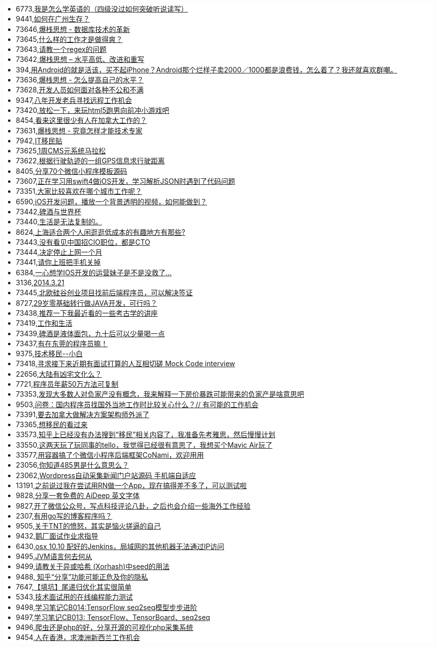 - 6773,[我是怎么学英语的（四级没过如何突破听说读写）](http://ourcoders.com/thread/show/6773)
- 9441,[如何在广州生存？](http://ourcoders.com/thread/show/9441)
- 73646,[爆栈思想 - 数据库技术的革新](http://ourcoders.com/thread/show/73646)
- 73645,[什么样的工作才是做得爽？](http://ourcoders.com/thread/show/73645)
- 73643,[请教一个regex的问题](http://ourcoders.com/thread/show/73643)
- 73642,[爆栈思想 – 水平高低、改进和重写](http://ourcoders.com/thread/show/73642)
- 394,[用Android的就是活该，买不起iPhone？Android那个烂样子卖2000／1000都是浪费钱，怎么着了？我还就喜欢群嘲。](http://ourcoders.com/thread/show/394)
- 73636,[爆栈思想 - 怎么提高自己的水平？](http://ourcoders.com/thread/show/73636)
- 73628,[开发人员如何面对各种不公和不满](http://ourcoders.com/thread/show/73628)
- 9347,[八年开发老兵寻找远程工作机会](http://ourcoders.com/thread/show/9347)
- 73420,[放松一下，来玩html5跑男向前冲小游戏吧](http://ourcoders.com/thread/show/73420)
- 8454,[看来这里很少有人在加拿大工作的？](http://ourcoders.com/thread/show/8454)
- 73631,[爆栈思想 - 究竟怎样才能技术专家](http://ourcoders.com/thread/show/73631)
- 7942,[IT移民贴](http://ourcoders.com/thread/show/7942)
- 73625,[1周CMS元系统马拉松](http://ourcoders.com/thread/show/73625)
- 73622,[根据行驶轨迹的一组GPS信息求行驶距离](http://ourcoders.com/thread/show/73622)
- 8405,[分享70个微信小程序模板源码](http://ourcoders.com/thread/show/8405)
- 73607,[正在学习用swift4做iOS开发，学习解析JSON时遇到了代码问题](http://ourcoders.com/thread/show/73607)
- 73351,[大家比较喜欢在哪个城市工作呢？](http://ourcoders.com/thread/show/73351)
- 6590,[iOS开发问题，播放一个背景透明的视频，如何能做到？](http://ourcoders.com/thread/show/6590)
- 73442,[碑酒与世界杯](http://ourcoders.com/thread/show/73442)
- 73440,[生活是无法复制的。](http://ourcoders.com/thread/show/73440)
- 8624,[上海适合两个人闲逛逛低成本的有趣地方有那些?](http://ourcoders.com/thread/show/8624)
- 73443,[没有看见中国招CIO职位，都是CTO](http://ourcoders.com/thread/show/73443)
- 73444,[决定停止上网一个月](http://ourcoders.com/thread/show/73444)
- 73441,[请你上班把手机关掉](http://ourcoders.com/thread/show/73441)
- 6384,[一心想学IOS开发的运营妹子是不是没救了...](http://ourcoders.com/thread/show/6384)
- 3136,[2014.3.21](http://ourcoders.com/thread/show/3136)
- 73445,[北欧硅谷创业项目找前后端程序员，可以解决签证](http://ourcoders.com/thread/show/73445)
- 8727,[29岁零基础转行做JAVA开发，可行吗？](http://ourcoders.com/thread/show/8727)
- 73438,[推荐一下我最近看的一些考古学的讲座](http://ourcoders.com/thread/show/73438)
- 73419,[工作和生活](http://ourcoders.com/thread/show/73419)
- 73439,[碑酒是液体面包，九十后可以少量喝一点](http://ourcoders.com/thread/show/73439)
- 73437,[有在东莞的程序员嘛！](http://ourcoders.com/thread/show/73437)
- 9375,[技术移民--小白](http://ourcoders.com/thread/show/9375)
- 73418,[寻求接下来近期有面试打算的人互相切磋 Mock Code interview](http://ourcoders.com/thread/show/73418)
- 22656,[大陆有凶宅文化么？](http://ourcoders.com/thread/show/22656)
- 7721,[程序员年薪50万方法可复制](http://ourcoders.com/thread/show/7721)
- 73353,[发现大多数人对负家产没有概念，我来解释一下房价暴跌可能带来的负家产是啥意思吧](http://ourcoders.com/thread/show/73353)
- 9503,[问卷：国内程序员找国外当地工作时比较关心什么？// 有可能的工作机会](http://ourcoders.com/thread/show/9503)
- 73391,[要去加拿大做解决方案架构师外派了](http://ourcoders.com/thread/show/73391)
- 73365,[想移民的看过来](http://ourcoders.com/thread/show/73365)
- 33573,[知乎上已经没有办法搜到“移民”相关内容了，我准备先考雅思，然后慢慢计划](http://ourcoders.com/thread/show/33573)
- 33550,[这两天玩了玩同事的tello，我觉得已经很有意思了，我想买个Mavic Air玩了](http://ourcoders.com/thread/show/33550)
- 33577,[用容器搞了个微信小程序后端框架CoNami，欢迎用用](http://ourcoders.com/thread/show/33577)
- 23056,[你知道485男是什么意思么？](http://ourcoders.com/thread/show/23056)
- 23062,[Wordpress自动采集新闻门户站源码 手机端自适应](http://ourcoders.com/thread/show/23062)
- 13191,[之前说过我在尝试用RN做一个App，现在搞得差不多了，可以测试啦](http://ourcoders.com/thread/show/13191)
- 9828,[分享一套免费的 AiDeep 英文字体](http://ourcoders.com/thread/show/9828)
- 9827,[开了微信公众号，写点科技评论八卦，之后也会介绍一些海外工作经验](http://ourcoders.com/thread/show/9827)
- 2307,[有用go写的博客程序吗？](http://ourcoders.com/thread/show/2307)
- 9505,[关于TNT的愤怒，其实是恼火搓逼的自己](http://ourcoders.com/thread/show/9505)
- 9432,[鹅厂面试作业求指导](http://ourcoders.com/thread/show/9432)
- 6430,[osx 10.10 配好的Jenkins，局域网的其他机器无法通过IP访问](http://ourcoders.com/thread/show/6430)
- 9495,[JVM语言何去何从](http://ourcoders.com/thread/show/9495)
- 9499,[请教关于异或哈希 (Xorhash)中seed的用法 ](http://ourcoders.com/thread/show/9499)
- 9488,[ 知乎“分享”功能可能正危及你的隐私](http://ourcoders.com/thread/show/9488)
- 7647,[【填坑】尾递归优化其实很简单](http://ourcoders.com/thread/show/7647)
- 5343,[技术面试用的在线编程能力测试](http://ourcoders.com/thread/show/5343)
- 9498,[学习笔记CB014:TensorFlow seq2seq模型步步进阶](http://ourcoders.com/thread/show/9498)
- 9497,[学习笔记CB013: TensorFlow、TensorBoard、seq2seq](http://ourcoders.com/thread/show/9497)
- 9496,[爬虫还是php的好，分享开源的可视化php采集系统](http://ourcoders.com/thread/show/9496)
- 9454,[人在香港，求澳洲新西兰工作机会](http://ourcoders.com/thread/show/9454)
